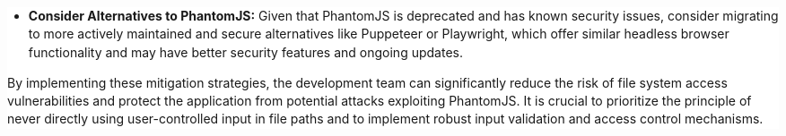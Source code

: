 *   **Consider Alternatives to PhantomJS:**  Given that PhantomJS is deprecated and has known security issues, consider migrating to more actively maintained and secure alternatives like Puppeteer or Playwright, which offer similar headless browser functionality and may have better security features and ongoing updates.

By implementing these mitigation strategies, the development team can significantly reduce the risk of file system access vulnerabilities and protect the application from potential attacks exploiting PhantomJS. It is crucial to prioritize the principle of never directly using user-controlled input in file paths and to implement robust input validation and access control mechanisms.